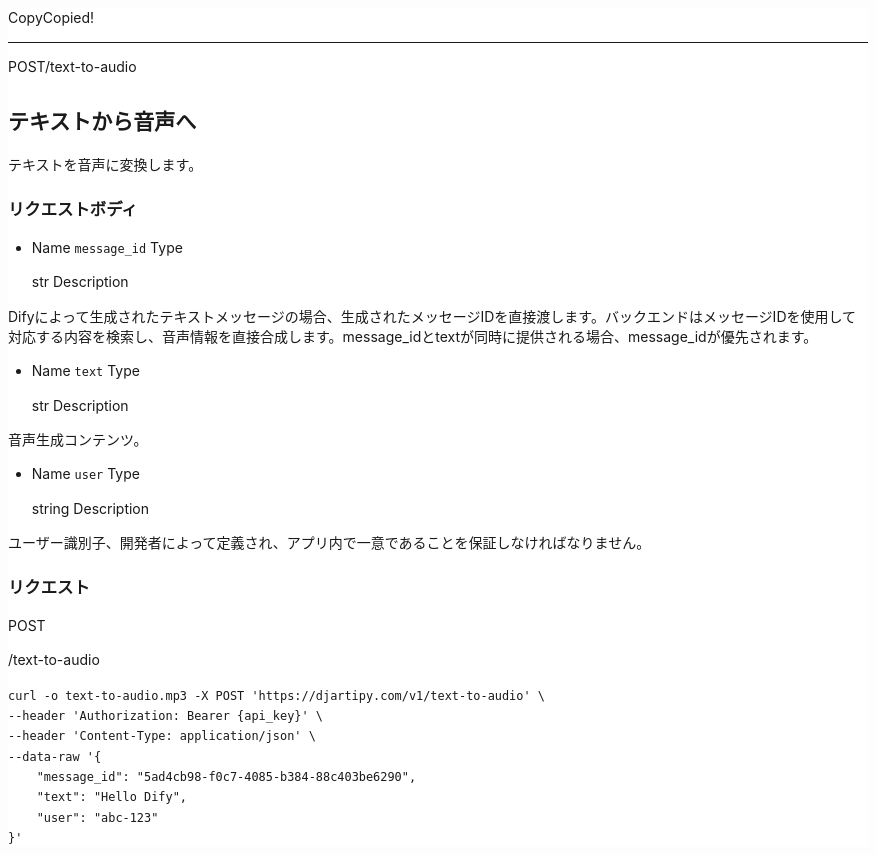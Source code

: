 
CopyCopied!

* * *

POST/text-to-audio

## テキストから音声へ

テキストを音声に変換します。

### リクエストボディ

  * Name
    `message_id`
Type

    str
Description

    

Difyによって生成されたテキストメッセージの場合、生成されたメッセージIDを直接渡します。バックエンドはメッセージIDを使用して対応する内容を検索し、音声情報を直接合成します。message_idとtextが同時に提供される場合、message_idが優先されます。

  * Name
    `text`
Type

    str
Description

    

音声生成コンテンツ。

  * Name
    `user`
Type

    string
Description

    

ユーザー識別子、開発者によって定義され、アプリ内で一意であることを保証しなければなりません。

### リクエスト

POST

/text-to-audio

    
    
    curl -o text-to-audio.mp3 -X POST 'https://djartipy.com/v1/text-to-audio' \
    --header 'Authorization: Bearer {api_key}' \
    --header 'Content-Type: application/json' \
    --data-raw '{
        "message_id": "5ad4cb98-f0c7-4085-b384-88c403be6290",
        "text": "Hello Dify",
        "user": "abc-123"
    }'
